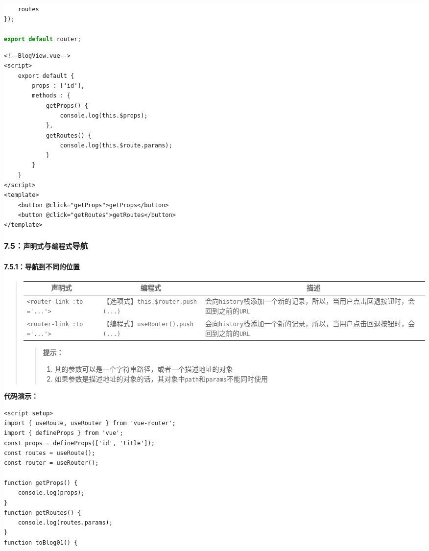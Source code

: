 ```js
    routes
});

export default router;
```

```vue
<!--BlogView.vue-->
<script>
    export default {
        props : ['id'],
        methods : {
            getProps() {
                console.log(this.$props);
            },
            getRoutes() {
                console.log(this.$route.params);
            }
        }
    }
</script>
<template>
    <button @click="getProps">getProps</button>
    <button @click="getRoutes">getRoutes</button>
</template>
```



### 7.5：`声明式`与`编程式`导航



#### 7.5.1：导航到不同的位置

> | 声明式                    | 编程式                             | 描述                                                         |
> | ------------------------- | ---------------------------------- | ------------------------------------------------------------ |
> | `<router-link :to='...'>` | 【选项式】`this.$router.push(...)` | 会向`history`栈添加一个新的记录，所以，当用户点击回退按钮时，会回到之前的`URL` |
> | `<router-link :to='...'>` | 【编程式】`useRouter().push(...)`  | 会向`history`栈添加一个新的记录，所以，当用户点击回退按钮时，会回到之前的`URL` |
>
> > **提示：**
> >
> > 1. 其的参数可以是一个字符串路径，或者一个描述地址的对象
> > 2. 如果参数是描述地址的对象的话，其对象中`path`和`params`不能同时使用



**代码演示：**

```vue
<script setup>
import { useRoute, useRouter } from 'vue-router';
import { defineProps } from 'vue';
const props = defineProps(['id', 'title']);
const routes = useRoute();
const router = useRouter();

function getProps() {
    console.log(props);
}
function getRoutes() {
    console.log(routes.params);
}
function toBlog01() {
```